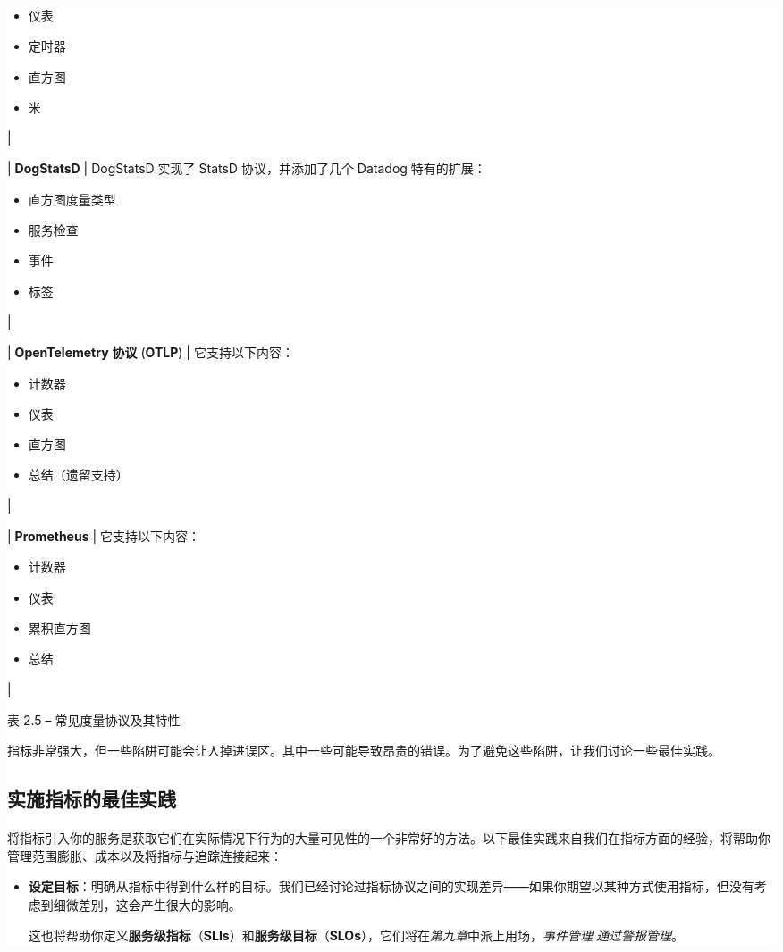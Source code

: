 +   仪表

+   定时器

+   直方图

+   米

|

| **DogStatsD** | DogStatsD 实现了 StatsD 协议，并添加了几个 Datadog 特有的扩展：

+   直方图度量类型

+   服务检查

+   事件

+   标签

|

| **OpenTelemetry** **协议** (**OTLP**) | 它支持以下内容：

+   计数器

+   仪表

+   直方图

+   总结（遗留支持）

|

| **Prometheus** | 它支持以下内容：

+   计数器

+   仪表

+   累积直方图

+   总结

|

表 2.5 – 常见度量协议及其特性

指标非常强大，但一些陷阱可能会让人掉进误区。其中一些可能导致昂贵的错误。为了避免这些陷阱，让我们讨论一些最佳实践。

## 实施指标的最佳实践

将指标引入你的服务是获取它们在实际情况下行为的大量可见性的一个非常好的方法。以下最佳实践来自我们在指标方面的经验，将帮助你管理范围膨胀、成本以及将指标与追踪连接起来：

+   **设定目标**：明确从指标中得到什么样的目标。我们已经讨论过指标协议之间的实现差异——如果你期望以某种方式使用指标，但没有考虑到细微差别，这会产生很大的影响。

    这也将帮助你定义**服务级指标**（**SLIs**）和**服务级目标**（**SLOs**），它们将在*第九章*中派上用场，*事件管理* *通过警报管理*。
